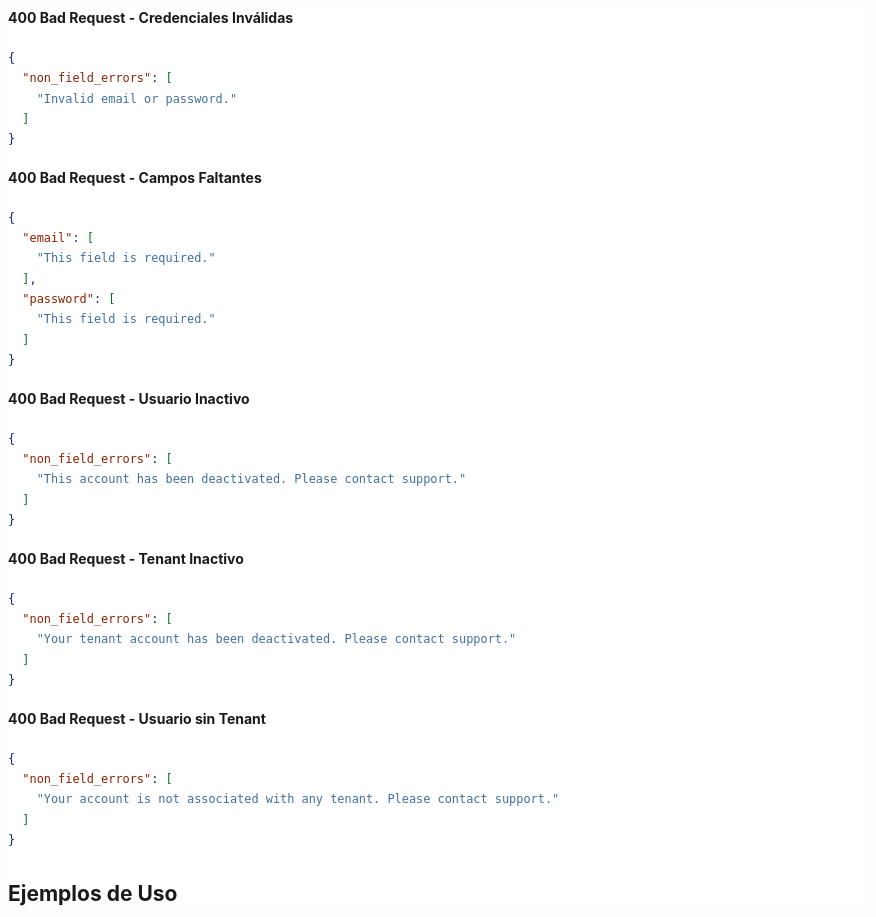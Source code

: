 #### 400 Bad Request - Credenciales Inválidas

```json
{
  "non_field_errors": [
    "Invalid email or password."
  ]
}
```

#### 400 Bad Request - Campos Faltantes

```json
{
  "email": [
    "This field is required."
  ],
  "password": [
    "This field is required."
  ]
}
```

#### 400 Bad Request - Usuario Inactivo

```json
{
  "non_field_errors": [
    "This account has been deactivated. Please contact support."
  ]
}
```

#### 400 Bad Request - Tenant Inactivo

```json
{
  "non_field_errors": [
    "Your tenant account has been deactivated. Please contact support."
  ]
}
```

#### 400 Bad Request - Usuario sin Tenant

```json
{
  "non_field_errors": [
    "Your account is not associated with any tenant. Please contact support."
  ]
}
```

## Ejemplos de Uso
